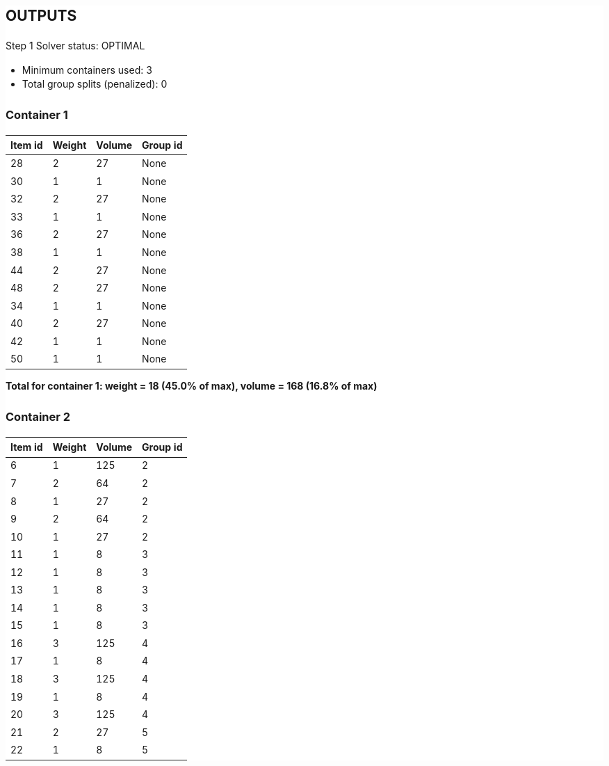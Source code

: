 ## OUTPUTS
Step 1 Solver status: OPTIMAL
- Minimum containers used: 3
- Total group splits (penalized): 0

### Container 1
| Item id | Weight | Volume | Group id |
|---------|--------|--------|----------|
| 28 | 2 | 27 | None |
| 30 | 1 | 1 | None |
| 32 | 2 | 27 | None |
| 33 | 1 | 1 | None |
| 36 | 2 | 27 | None |
| 38 | 1 | 1 | None |
| 44 | 2 | 27 | None |
| 48 | 2 | 27 | None |
| 34 | 1 | 1 | None |
| 40 | 2 | 27 | None |
| 42 | 1 | 1 | None |
| 50 | 1 | 1 | None |
**Total for container 1: weight = 18 (45.0% of max), volume = 168 (16.8% of max)**

### Container 2
| Item id | Weight | Volume | Group id |
|---------|--------|--------|----------|
| 6 | 1 | 125 | 2 |
| 7 | 2 | 64 | 2 |
| 8 | 1 | 27 | 2 |
| 9 | 2 | 64 | 2 |
| 10 | 1 | 27 | 2 |
| 11 | 1 | 8 | 3 |
| 12 | 1 | 8 | 3 |
| 13 | 1 | 8 | 3 |
| 14 | 1 | 8 | 3 |
| 15 | 1 | 8 | 3 |
| 16 | 3 | 125 | 4 |
| 17 | 1 | 8 | 4 |
| 18 | 3 | 125 | 4 |
| 19 | 1 | 8 | 4 |
| 20 | 3 | 125 | 4 |
| 21 | 2 | 27 | 5 |
| 22 | 1 | 8 | 5 |